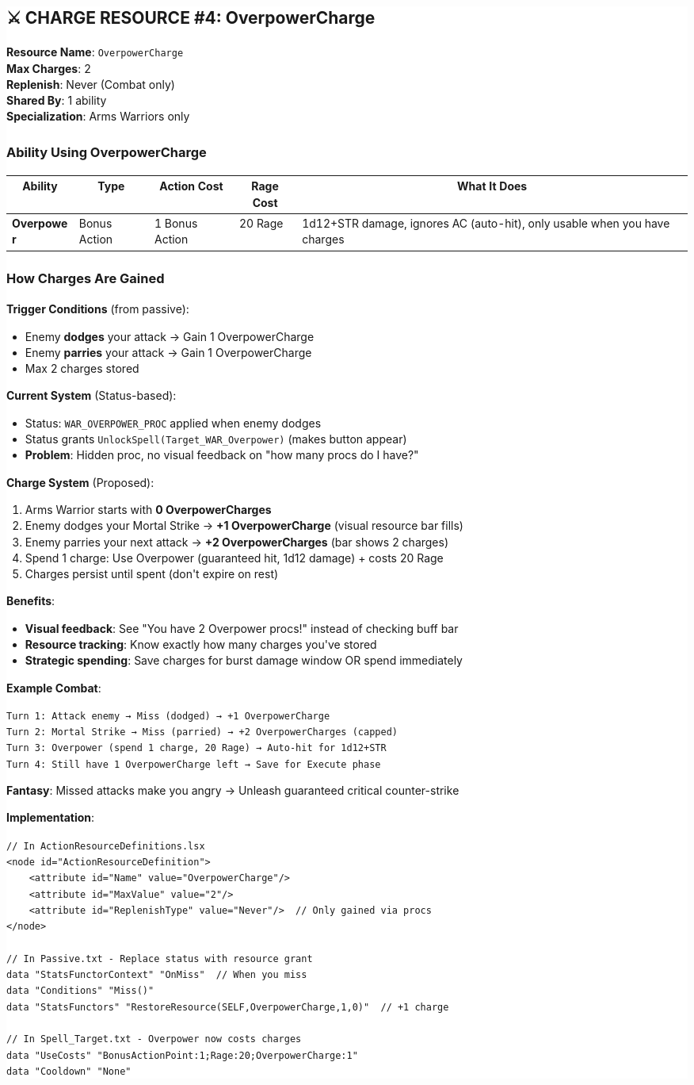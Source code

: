 
## ⚔️ CHARGE RESOURCE #4: OverpowerCharge

**Resource Name**: `OverpowerCharge`  
**Max Charges**: 2  
**Replenish**: Never (Combat only)  
**Shared By**: 1 ability  
**Specialization**: Arms Warriors only

### Ability Using OverpowerCharge

| Ability | Type | Action Cost | Rage Cost | What It Does |
|---------|------|-------------|-----------|--------------|
| **Overpower** | Bonus Action | 1 Bonus Action | 20 Rage | 1d12+STR damage, ignores AC (auto-hit), only usable when you have charges |

### How Charges Are Gained

**Trigger Conditions** (from passive):
- Enemy **dodges** your attack → Gain 1 OverpowerCharge
- Enemy **parries** your attack → Gain 1 OverpowerCharge
- Max 2 charges stored

**Current System** (Status-based):
- Status: `WAR_OVERPOWER_PROC` applied when enemy dodges
- Status grants `UnlockSpell(Target_WAR_Overpower)` (makes button appear)
- **Problem**: Hidden proc, no visual feedback on "how many procs do I have?"

**Charge System** (Proposed):
1. Arms Warrior starts with **0 OverpowerCharges**
2. Enemy dodges your Mortal Strike → **+1 OverpowerCharge** (visual resource bar fills)
3. Enemy parries your next attack → **+2 OverpowerCharges** (bar shows 2 charges)
4. Spend 1 charge: Use Overpower (guaranteed hit, 1d12 damage) + costs 20 Rage
5. Charges persist until spent (don't expire on rest)

**Benefits**:
- **Visual feedback**: See "You have 2 Overpower procs!" instead of checking buff bar
- **Resource tracking**: Know exactly how many charges you've stored
- **Strategic spending**: Save charges for burst damage window OR spend immediately

**Example Combat**:
```
Turn 1: Attack enemy → Miss (dodged) → +1 OverpowerCharge
Turn 2: Mortal Strike → Miss (parried) → +2 OverpowerCharges (capped)
Turn 3: Overpower (spend 1 charge, 20 Rage) → Auto-hit for 1d12+STR
Turn 4: Still have 1 OverpowerCharge left → Save for Execute phase
```

**Fantasy**: Missed attacks make you angry → Unleash guaranteed critical counter-strike

**Implementation**:
```
// In ActionResourceDefinitions.lsx
<node id="ActionResourceDefinition">
    <attribute id="Name" value="OverpowerCharge"/>
    <attribute id="MaxValue" value="2"/>
    <attribute id="ReplenishType" value="Never"/>  // Only gained via procs
</node>

// In Passive.txt - Replace status with resource grant
data "StatsFunctorContext" "OnMiss"  // When you miss
data "Conditions" "Miss()"
data "StatsFunctors" "RestoreResource(SELF,OverpowerCharge,1,0)"  // +1 charge

// In Spell_Target.txt - Overpower now costs charges
data "UseCosts" "BonusActionPoint:1;Rage:20;OverpowerCharge:1"
data "Cooldown" "None"
```